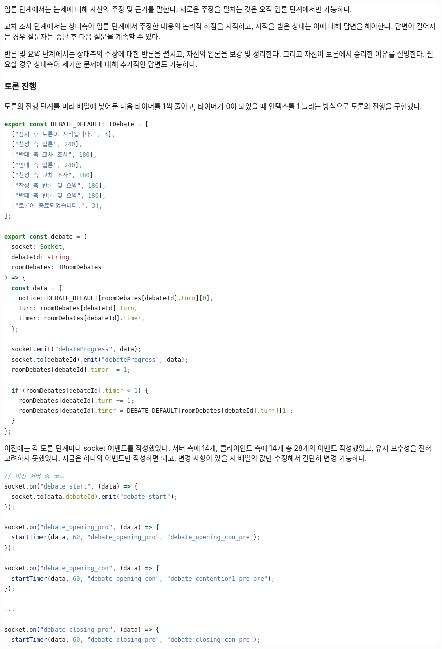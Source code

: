 입론 단계에서는 논제에 대해 자신의 주장 및 근거를 말한다. 새로운 주장을 펼치는 것은 오직 입론 단계에서만 가능하다.

교차 조사 단계에서는 상대측이 입론 단계에서 주장한 내용의 논리적 허점을 지적하고, 지적을 받은 상대는 이에 대해 답변을 해야한다. 답변이 길어지는 경우 질문자는 중단 후 다음 질문을 계속할 수 있다.

반론 및 요약 단계에서는 상대측의 주장에 대한 반론을 펼치고, 자신의 입론을 보강 및 정리한다. 그리고 자신이 토론에서 승리한 이유를 설명한다. 필요할 경우 상대측이 제기한 문제에 대해 추가적인 답변도 가능하다.

### 토론 진행

토론의 진행 단계를 미리 배열에 넣어둔 다음 타이머를 1씩 줄이고, 타이머가 0이 되었을 때 인덱스를 1 늘리는 방식으로 토론의 진행을 구현했다.

```ts
export const DEBATE_DEFAULT: TDebate = [
  ["잠시 후 토론이 시작됩니다.", 3],
  ["찬성 측 입론", 240],
  ["반대 측 교차 조사", 180],
  ["반대 측 입론", 240],
  ["찬성 측 교차 조사", 180],
  ["찬성 측 반론 및 요약", 180],
  ["반대 측 반론 및 요약", 180],
  ["토론이 종료되었습니다.", 3],
];

export const debate = (
  socket: Socket,
  debateId: string,
  roomDebates: IRoomDebates
) => {
  const data = {
    notice: DEBATE_DEFAULT[roomDebates[debateId].turn][0],
    turn: roomDebates[debateId].turn,
    timer: roomDebates[debateId].timer,
  };

  socket.emit("debateProgress", data);
  socket.to(debateId).emit("debateProgress", data);
  roomDebates[debateId].timer -= 1;

  if (roomDebates[debateId].timer < 1) {
    roomDebates[debateId].turn += 1;
    roomDebates[debateId].timer = DEBATE_DEFAULT[roomDebates[debateId].turn][1];
  }
};
```

이전에는 각 토론 단계마다 socket 이벤트를 작성했었다. 서버 측에 14개, 클라이언트 측에 14개 총 28개의 이벤트 작성했었고, 유지 보수성을 전혀 고려하지 못했었다. 지금은 하나의 이벤트만 작성하면 되고, 변경 사항이 있을 시 배열의 값만 수정해서 간단히 변경 가능하다.

```js
// 이전 서버 측 코드
socket.on("debate_start", (data) => {
  socket.to(data.debateId).emit("debate_start");
});

socket.on("debate_opening_pro", (data) => {
  startTimer(data, 60, "debate_opening_pro", "debate_opening_con_pre");
});

socket.on("debate_opening_con", (data) => {
  startTimer(data, 60, "debate_opening_con", "debate_contention1_pro_pre");
});

...

socket.on("debate_closing_pro", (data) => {
  startTimer(data, 60, "debate_closing_pro", "debate_closing_con_pre");
```